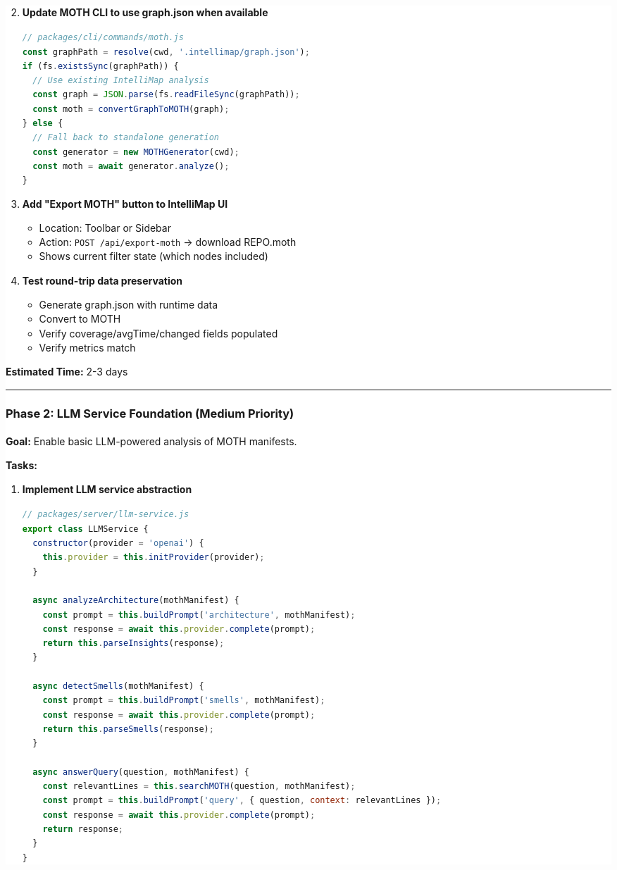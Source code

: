 2. **Update MOTH CLI to use graph.json when available**
   ```javascript
   // packages/cli/commands/moth.js
   const graphPath = resolve(cwd, '.intellimap/graph.json');
   if (fs.existsSync(graphPath)) {
     // Use existing IntelliMap analysis
     const graph = JSON.parse(fs.readFileSync(graphPath));
     const moth = convertGraphToMOTH(graph);
   } else {
     // Fall back to standalone generation
     const generator = new MOTHGenerator(cwd);
     const moth = await generator.analyze();
   }
   ```

3. **Add "Export MOTH" button to IntelliMap UI**
   - Location: Toolbar or Sidebar
   - Action: `POST /api/export-moth` → download REPO.moth
   - Shows current filter state (which nodes included)

4. **Test round-trip data preservation**
   - Generate graph.json with runtime data
   - Convert to MOTH
   - Verify coverage/avgTime/changed fields populated
   - Verify metrics match

**Estimated Time:** 2-3 days

---

### Phase 2: LLM Service Foundation (Medium Priority)

**Goal:** Enable basic LLM-powered analysis of MOTH manifests.

**Tasks:**
1. **Implement LLM service abstraction**
   ```javascript
   // packages/server/llm-service.js
   export class LLMService {
     constructor(provider = 'openai') {
       this.provider = this.initProvider(provider);
     }

     async analyzeArchitecture(mothManifest) {
       const prompt = this.buildPrompt('architecture', mothManifest);
       const response = await this.provider.complete(prompt);
       return this.parseInsights(response);
     }

     async detectSmells(mothManifest) {
       const prompt = this.buildPrompt('smells', mothManifest);
       const response = await this.provider.complete(prompt);
       return this.parseSmells(response);
     }

     async answerQuery(question, mothManifest) {
       const relevantLines = this.searchMOTH(question, mothManifest);
       const prompt = this.buildPrompt('query', { question, context: relevantLines });
       const response = await this.provider.complete(prompt);
       return response;
     }
   }
   ```
